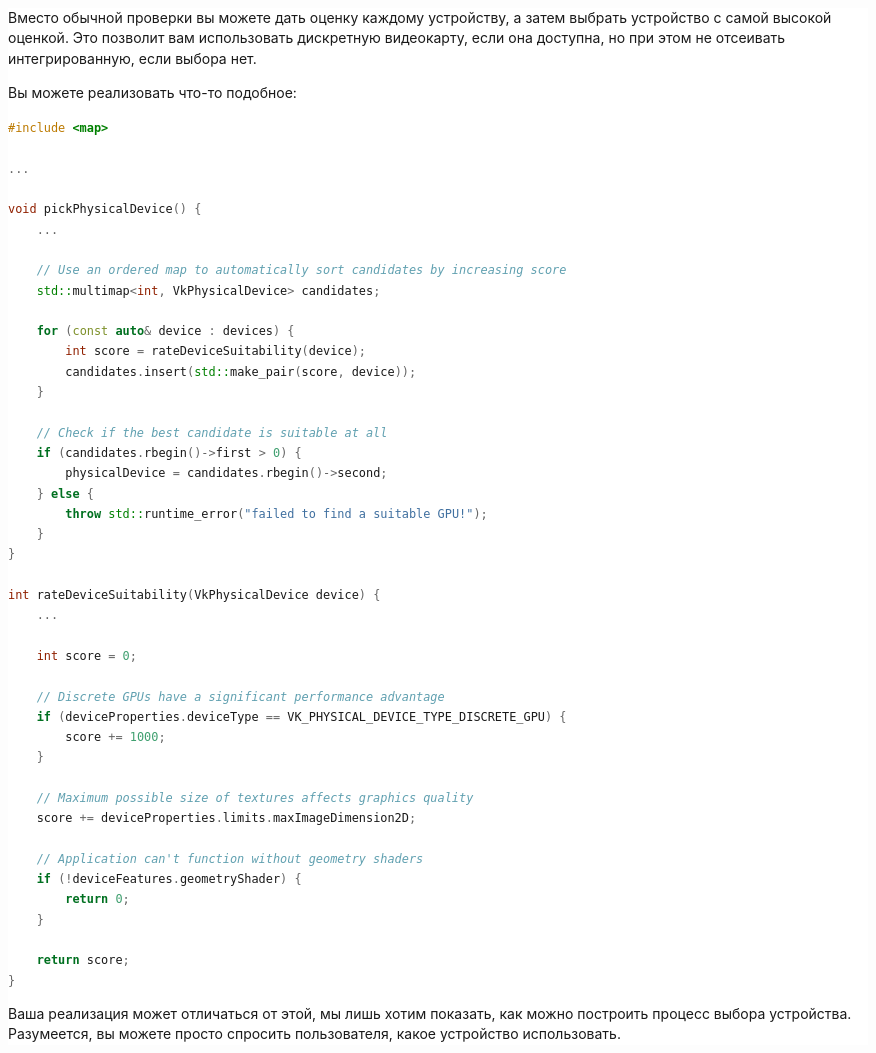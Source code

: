Вместо обычной проверки вы можете дать оценку каждому устройству, а затем выбрать устройство с самой высокой оценкой. Это позволит вам использовать дискретную видеокарту, если она доступна, но при этом не отсеивать интегрированную, если выбора нет.

Вы можете реализовать что-то подобное:

```cpp
#include <map>

...

void pickPhysicalDevice() {
    ...

    // Use an ordered map to automatically sort candidates by increasing score
    std::multimap<int, VkPhysicalDevice> candidates;

    for (const auto& device : devices) {
        int score = rateDeviceSuitability(device);
        candidates.insert(std::make_pair(score, device));
    }

    // Check if the best candidate is suitable at all
    if (candidates.rbegin()->first > 0) {
        physicalDevice = candidates.rbegin()->second;
    } else {
        throw std::runtime_error("failed to find a suitable GPU!");
    }
}

int rateDeviceSuitability(VkPhysicalDevice device) {
    ...

    int score = 0;

    // Discrete GPUs have a significant performance advantage
    if (deviceProperties.deviceType == VK_PHYSICAL_DEVICE_TYPE_DISCRETE_GPU) {
        score += 1000;
    }

    // Maximum possible size of textures affects graphics quality
    score += deviceProperties.limits.maxImageDimension2D;

    // Application can't function without geometry shaders
    if (!deviceFeatures.geometryShader) {
        return 0;
    }

    return score;
}
```

Ваша реализация может отличаться от этой, мы лишь хотим показать, как можно построить процесс выбора устройства. Разумеется, вы можете просто спросить пользователя, какое устройство использовать.
